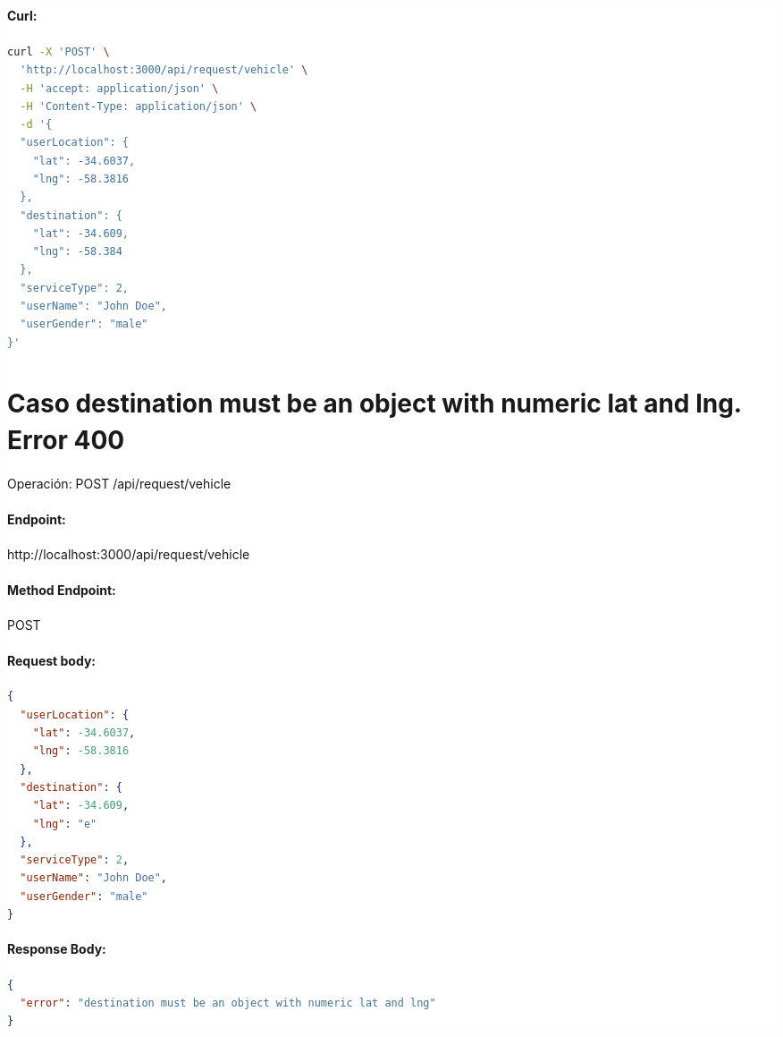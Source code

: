 #### Curl:
```bash
curl -X 'POST' \
  'http://localhost:3000/api/request/vehicle' \
  -H 'accept: application/json' \
  -H 'Content-Type: application/json' \
  -d '{
  "userLocation": {
    "lat": -34.6037,
    "lng": -58.3816
  },
  "destination": {
    "lat": -34.609,
    "lng": -58.384
  },
  "serviceType": 2,
  "userName": "John Doe",
  "userGender": "male"
}'
```

# Caso destination must be an object with numeric lat and lng. Error 400

Operación: POST /api/request/vehicle

#### Endpoint:

http://localhost:3000/api/request/vehicle


#### Method Endpoint:
POST

#### Request body:
```json
{
  "userLocation": {
    "lat": -34.6037,
    "lng": -58.3816
  },
  "destination": {
    "lat": -34.609,
    "lng": "e"
  },
  "serviceType": 2,
  "userName": "John Doe",
  "userGender": "male"
}
```
#### Response Body:
```json
{
  "error": "destination must be an object with numeric lat and lng"
}
```
